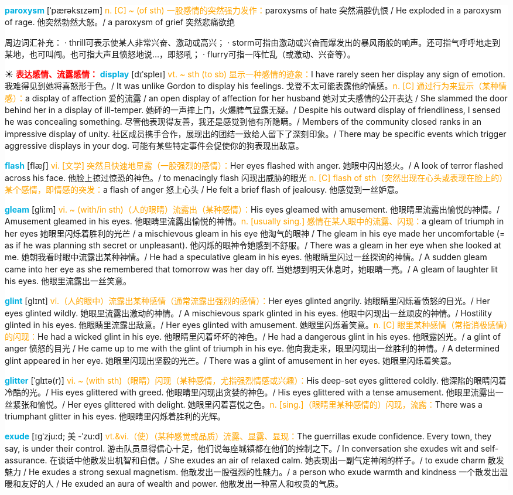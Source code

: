 <font color="sky blue">**paroxysm**</font> [ˈpærəksɪzəm]
<font color="orange">n. [C] ~ (of sth) 一股感情的突然强力发作：</font>paroxysms of hate 突然满腔仇恨 / He exploded in a paroxysm of rage. 他突然勃然大怒。/ a paroxysm of grief 突然悲痛欲绝

周边词汇补充：
· thrill可表示使某人非常兴奋、激动或高兴；
· storm可指由激动或兴奋而爆发出的暴风雨般的响声。还可指气呼呼地走到某地，也可叫闯。也可指大声且愤怒地说…，即怒吼；
· flurry可指一阵忙乱（或激动、兴奋等）。

☀ <font color="red">**表达感情、流露感情：**</font>
<font color="sky blue">**display**</font> [dɪˈspleɪ]
<font color="orange">vt. ~ sth (to sb) 显示一种感情的迹象：</font>I have rarely seen her display any sign of emotion. 我难得见到她将喜怒形于色。/ It was unlike Gordon to display his feelings. 戈登不太可能表露他的情感。<font color="orange">n. [C] 通过行为来显示（某种情感）：</font>a display of affection 爱的流露 / an open display of affection for her husband 她对丈夫感情的公开表达 / She slammed the door behind her in a display of ill-temper. 她砰的一声摔上门，火爆脾气显露无疑。/ Despite his outward display of friendliness, I sensed he was concealing something. 尽管他表现得友善，我还是感觉到他有所隐瞒。/ Members of the community closed ranks in an impressive display of unity. 社区成员携手合作，展现出的团结一致给人留下了深刻印象。/ There may be specific events which trigger aggressive displays in your dog. 可能有某些特定事件会促使你的狗表现出敌意。

<font color="sky blue">**flash**</font> [flæʃ] 
<font color="orange">vi. [文学] 突然且快速地显露（一股强烈的感情）：</font>Her eyes flashed with anger. 她眼中闪出怒火。/ A look of terror flashed across his face. 他脸上掠过惊恐的神色。/ to menacingly flash 闪现出威胁的眼光 <font color="orange">n. [C] flash of sth（突然出现在心头或表现在脸上的）某个感情，即情感的突发：</font>a flash of anger 怒上心头 / He felt a brief flash of jealousy. 他感觉到一丝妒意。
           
<font color="sky blue">**gleam**</font> [gli:m]
<font color="orange">vi. ~ (with/in sth)（人的眼睛）流露出（某种感情）：</font>His eyes gleamed with amusement. 他眼睛里流露出愉悦的神情。/ Amusement gleamed in his eyes. 他眼睛里流露出愉悦的神情。<font color="orange">n. [usually sing.] 感情在某人眼中的流露、闪现：</font>a gleam of triumph in her eyes 她眼里闪烁着胜利的光芒 / a mischievous gleam in his eye 他淘气的眼神 / The gleam in his eye made her uncomfortable (= as if he was planning sth secret or unpleasant). 他闪烁的眼神令她感到不舒服。/ There was a gleam in her eye when she looked at me. 她朝我看时眼中流露出某种神情。/ He had a speculative gleam in his eyes. 他眼睛里闪过一丝探询的神情。/ A sudden gleam came into her eye as she remembered that tomorrow was her day off. 当她想到明天休息时，她眼睛一亮。/ A gleam of laughter lit his eyes. 他眼里流露出一丝笑意。           

<font color="sky blue">**glint**</font> [glɪnt]
<font color="orange">vi.（人的眼中）流露出某种感情（通常流露出强烈的感情）：</font>Her eyes glinted angrily. 她眼睛里闪烁着愤怒的目光。/ Her eyes glinted wildly. 她眼里流露出激动的神情。/ A mischievous spark glinted in his eyes. 他眼中闪现出一丝顽皮的神情。/ Hostility glinted in his eyes. 他眼睛里流露出敌意。/ Her eyes glinted with amusement. 她眼里闪烁着笑意。<font color="orange">n. [C] 眼里某种感情（常指消极感情）的闪现：</font>He had a wicked glint in his eye. 他眼睛里闪着坏坏的神色。/ He had a dangerous glint in his eyes. 他眼露凶光。/ a glint of anger 愤怒的目光 / He came up to me with the glint of triumph in his eye. 他向我走来，眼里闪现出一丝胜利的神情。/ A determined glint appeared in her eye. 她眼里闪现出坚毅的光芒。/ There was a glint of amusement in her eyes. 她眼里闪烁着笑意。
                      
<font color="sky blue">**glitter**</font> [ˈglɪtə(r)]
<font color="orange">vi. ~ (with sth)（眼睛）闪现（某种感情，尤指强烈情感或兴趣）：</font>His deep-set eyes glittered coldly. 他深陷的眼睛闪着冷酷的光。/ His eyes glittered with greed. 他眼睛里闪现出贪婪的神色。/ His eyes glittered with a tense amusement. 他眼里流露出一丝紧张和愉悦。/ Her eyes glittered with delight. 她眼里闪着喜悦之色。<font color="orange">n. [sing.]（眼睛里某种感情的）闪现，流露：</font>There was a triumphant glitter in his eyes. 他眼睛里闪烁着胜利的光辉。

<font color="sky blue">**exude**</font> [ɪgˈzju:d; 美 -ˈzu:d]
<font color="orange">vt.&vi.（使）（某种感觉或品质）流露、显露、显现：</font>The guerrillas exude confidence. Every town, they say, is under their control. 游击队员显得信心十足，他们说每座城镇都在他们的控制之下。/ In conversation she exudes wit and self-assurance. 在谈话中他散发出机智和自信。/ She exudes an air of relaxed calm. 她表现出一副气定神闲的样子。/ to exude charm 散发魅力 / He exudes a strong sexual magnetism. 他散发出一股强烈的性魅力。/ a person who exude warmth and kindness 一个散发出温暖和友好的人 / He exuded an aura of wealth and power. 他散发出一种富人和权贵的气质。
